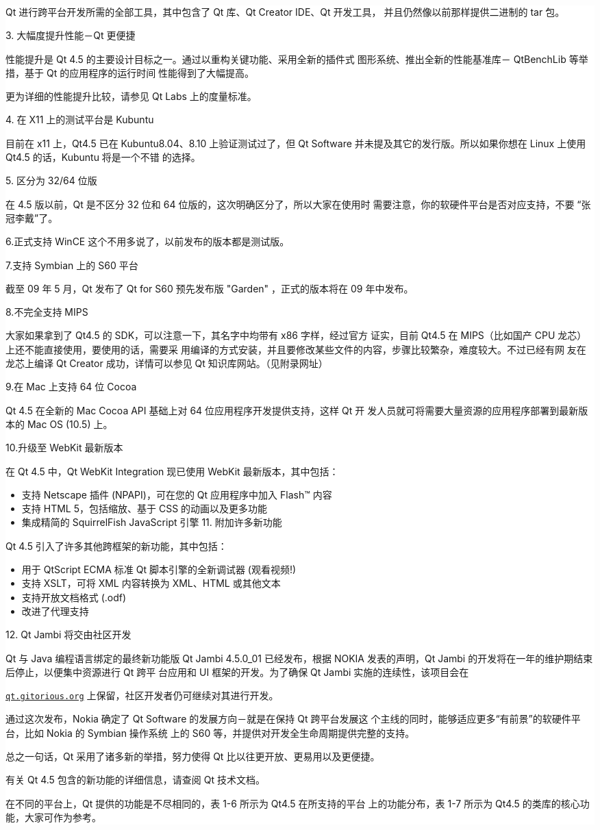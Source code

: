 Qt 进行跨平台开发所需的全部工具，其中包含了 Qt 库、Qt Creator IDE、Qt 开发工具， 并且仍然像以前那样提供二进制的 tar 包。

3\. 大幅度提升性能－Qt 更便捷

性能提升是 Qt 4.5 的主要设计目标之一。通过以重构关键功能、采用全新的插件式 图形系统、推出全新的性能基准库－ QtBenchLib 等举措，基于 Qt 的应用程序的运行时间 性能得到了大幅提高。

更为详细的性能提升比较，请参见 Qt Labs 上的度量标准。

4\. 在 X11 上的测试平台是 Kubuntu

目前在 x11 上，Qt4.5 已在 Kubuntu8.04、8.10 上验证测试过了，但 Qt Software 并未提及其它的发行版。所以如果你想在 Linux 上使用 Qt4.5 的话，Kubuntu 将是一个不错 的选择。

5\. 区分为 32/64 位版

在 4.5 版以前，Qt 是不区分 32 位和 64 位版的，这次明确区分了，所以大家在使用时 需要注意，你的软硬件平台是否对应支持，不要 “张冠李戴”了。

6.正式支持 WinCE 这个不用多说了，以前发布的版本都是测试版。

7.支持 Symbian 上的 S60 平台

截至 09 年 5 月，Qt 发布了 Qt for S60 预先发布版 "Garden" ，正式的版本将在 09 年中发布。

8.不完全支持 MIPS

大家如果拿到了 Qt4.5 的 SDK，可以注意一下，其名字中均带有 x86 字样，经过官方 证实，目前 Qt4.5 在 MIPS（比如国产 CPU 龙芯）上还不能直接使用，要使用的话，需要采 用编译的方式安装，并且要修改某些文件的内容，步骤比较繁杂，难度较大。不过已经有网 友在龙芯上编译 Qt Creator 成功，详情可以参见 Qt 知识库网站。（见附录网址）

9.在 Mac 上支持 64 位 Cocoa

Qt 4.5 在全新的 Mac Cocoa API 基础上对 64 位应用程序开发提供支持，这样 Qt 开 发人员就可将需要大量资源的应用程序部署到最新版本的 Mac OS (10.5) 上。

10.升级至 WebKit 最新版本

在 Qt 4.5 中，Qt WebKit Integration 现已使用 WebKit 最新版本，其中包括：

*   支持 Netscape 插件 (NPAPI)，可在您的 Qt 应用程序中加入 Flash™ 内容
*   支持 HTML 5，包括缩放、基于 CSS 的动画以及更多功能
*   集成精简的 SquirrelFish JavaScript 引擎 11\. 附加许多新功能

Qt 4.5 引入了许多其他跨框架的新功能，其中包括：

*   用于 QtScript ECMA 标准 Qt 脚本引擎的全新调试器 (观看视频!)
*   支持 XSLT，可将 XML 内容转换为 XML、HTML 或其他文本
*   支持开放文档格式 (.odf)
*   改进了代理支持

12\. Qt Jambi 将交由社区开发

Qt 与 Java 编程语言绑定的最终新功能版 Qt Jambi 4.5.0_01 已经发布，根据 NOKIA 发表的声明，Qt Jambi 的开发将在一年的维护期结束后停止，以便集中资源进行 Qt 跨平 台应用和 UI 框架的开发。为了确保 Qt Jambi 实施的连续性，该项目会在

[`qt.gitorious.org`](http://qt.gitorious.org) 上保留，社区开发者仍可继续对其进行开发。

通过这次发布，Nokia 确定了 Qt Software 的发展方向－就是在保持 Qt 跨平台发展这 个主线的同时，能够适应更多“有前景”的软硬件平台，比如 Nokia 的 Symbian 操作系统 上的 S60 等，并提供对开发全生命周期提供完整的支持。

总之一句话，Qt 采用了诸多新的举措，努力使得 Qt 比以往更开放、更易用以及更便捷。

有关 Qt 4.5 包含的新功能的详细信息，请查阅 Qt 技术文档。

在不同的平台上，Qt 提供的功能是不尽相同的，表 1-6 所示为 Qt4.5 在所支持的平台 上的功能分布，表 1-7 所示为 Qt4.5 的类库的核心功能，大家可作为参考。
